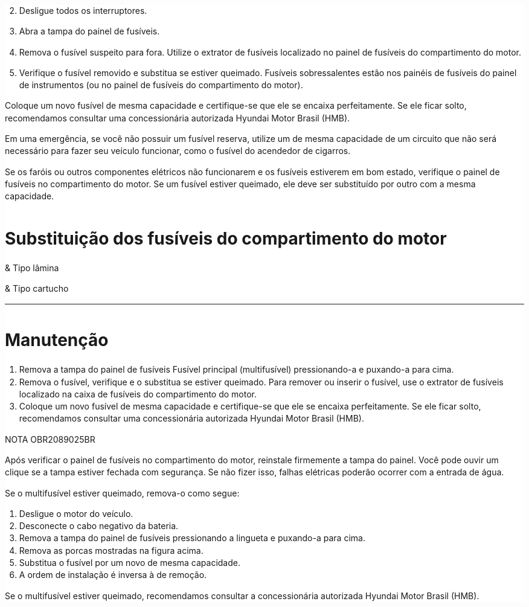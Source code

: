 2. Desligue todos os interruptores.

3. Abra a tampa do painel de fusíveis.

4. Remova o fusível suspeito para fora. Utilize o extrator de fusíveis localizado no painel de fusíveis do compartimento do motor.

5. Verifique o fusível removido e substitua se estiver queimado. Fusíveis sobressalentes estão nos painéis de fusíveis do painel de instrumentos (ou no painel de fusíveis do compartimento do motor).

Coloque um novo fusível de mesma capacidade e certifique-se que ele se encaixa perfeitamente. Se ele ficar solto, recomendamos consultar uma concessionária autorizada Hyundai Motor Brasil (HMB).

Em uma emergência, se você não possuir um fusível reserva, utilize um de mesma capacidade de um circuito que não será necessário para fazer seu veículo funcionar, como o fusível do acendedor de cigarros.

Se os faróis ou outros componentes elétricos não funcionarem e os fusíveis estiverem em bom estado, verifique o painel de fusíveis no compartimento do motor. Se um fusível estiver queimado, ele deve ser substituído por outro com a mesma capacidade.

# Substituição dos fusíveis do compartimento do motor

& Tipo lâmina

& Tipo cartucho


---
# Manutenção

1. Remova a tampa do painel de fusíveis Fusível principal (multifusível) pressionando-a e puxando-a para cima.
2. Remova o fusível, verifique e o substitua se estiver queimado. Para remover ou inserir o fusível, use o extrator de fusíveis localizado na caixa de fusíveis do compartimento do motor.
3. Coloque um novo fusível de mesma capacidade e certifique-se que ele se encaixa perfeitamente. Se ele ficar solto, recomendamos consultar uma concessionária autorizada Hyundai Motor Brasil (HMB).

NOTA OBR2089025BR

Após verificar o painel de fusíveis no compartimento do motor, reinstale firmemente a tampa do painel. Você pode ouvir um clique se a tampa estiver fechada com segurança. Se não fizer isso, falhas elétricas poderão ocorrer com a entrada de água.

Se o multifusível estiver queimado, remova-o como segue:

1. Desligue o motor do veículo.
2. Desconecte o cabo negativo da bateria.
3. Remova a tampa do painel de fusíveis pressionando a lingueta e puxando-a para cima.
4. Remova as porcas mostradas na figura acima.
5. Substitua o fusível por um novo de mesma capacidade.
6. A ordem de instalação é inversa à de remoção.

Se o multifusível estiver queimado, recomendamos consultar a concessionária autorizada Hyundai Motor Brasil (HMB).
